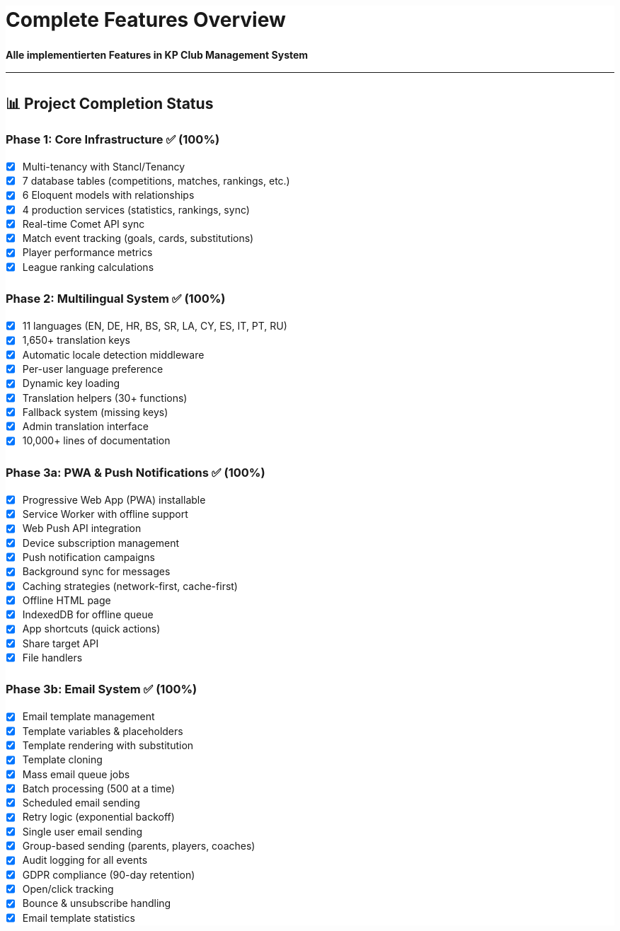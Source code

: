 # Complete Features Overview

**Alle implementierten Features in KP Club Management System**

---

## 📊 Project Completion Status

### Phase 1: Core Infrastructure ✅ (100%)
- [x] Multi-tenancy with Stancl/Tenancy
- [x] 7 database tables (competitions, matches, rankings, etc.)
- [x] 6 Eloquent models with relationships
- [x] 4 production services (statistics, rankings, sync)
- [x] Real-time Comet API sync
- [x] Match event tracking (goals, cards, substitutions)
- [x] Player performance metrics
- [x] League ranking calculations

### Phase 2: Multilingual System ✅ (100%)
- [x] 11 languages (EN, DE, HR, BS, SR, LA, CY, ES, IT, PT, RU)
- [x] 1,650+ translation keys
- [x] Automatic locale detection middleware
- [x] Per-user language preference
- [x] Dynamic key loading
- [x] Translation helpers (30+ functions)
- [x] Fallback system (missing keys)
- [x] Admin translation interface
- [x] 10,000+ lines of documentation

### Phase 3a: PWA & Push Notifications ✅ (100%)
- [x] Progressive Web App (PWA) installable
- [x] Service Worker with offline support
- [x] Web Push API integration
- [x] Device subscription management
- [x] Push notification campaigns
- [x] Background sync for messages
- [x] Caching strategies (network-first, cache-first)
- [x] Offline HTML page
- [x] IndexedDB for offline queue
- [x] App shortcuts (quick actions)
- [x] Share target API
- [x] File handlers

### Phase 3b: Email System ✅ (100%)
- [x] Email template management
- [x] Template variables & placeholders
- [x] Template rendering with substitution
- [x] Template cloning
- [x] Mass email queue jobs
- [x] Batch processing (500 at a time)
- [x] Scheduled email sending
- [x] Retry logic (exponential backoff)
- [x] Single user email sending
- [x] Group-based sending (parents, players, coaches)
- [x] Audit logging for all events
- [x] GDPR compliance (90-day retention)
- [x] Open/click tracking
- [x] Bounce & unsubscribe handling
- [x] Email template statistics
